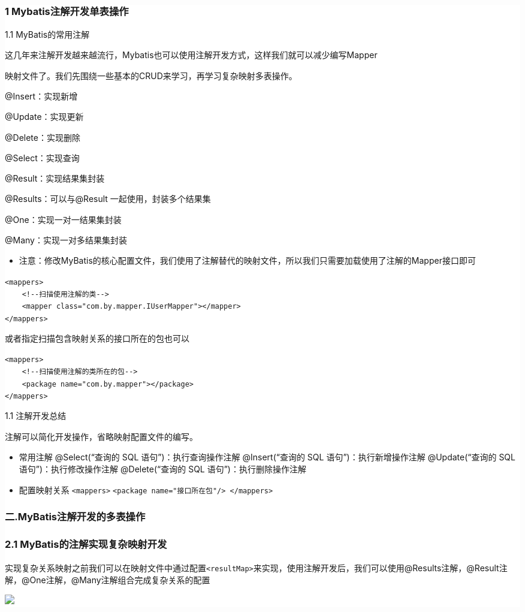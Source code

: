 ### 1 Mybatis注解开发单表操作

1.1 MyBatis的常用注解 

这几年来注解开发越来越流行，Mybatis也可以使用注解开发方式，这样我们就可以减少编写Mapper

映射文件了。我们先围绕一些基本的CRUD来学习，再学习复杂映射多表操作。

@Insert：实现新增

@Update：实现更新

@Delete：实现删除

@Select：实现查询

@Result：实现结果集封装

@Results：可以与@Result 一起使用，封装多个结果集

@One：实现一对一结果集封装

@Many：实现一对多结果集封装

- 注意：修改MyBatis的核心配置文件，我们使用了注解替代的映射文件，所以我们只需要加载使用了注解的Mapper接口即可

```text
<mappers>
    <!--扫描使用注解的类-->
    <mapper class="com.by.mapper.IUserMapper"></mapper>
</mappers>
```

或者指定扫描包含映射关系的接口所在的包也可以

```text
<mappers>
    <!--扫描使用注解的类所在的包-->
    <package name="com.by.mapper"></package>
</mappers>
```

1.1 注解开发总结

注解可以简化开发操作，省略映射配置文件的编写。 

- 常用注解 @Select(“查询的 SQL 语句”)：执行查询操作注解 @Insert(“查询的 SQL 语句”)：执行新增操作注解 @Update(“查询的 SQL 语句”)：执行修改操作注解 @Delete(“查询的 SQL 语句”)：执行删除操作注解 

- 配置映射关系 `<mappers>` `<package name="接口所在包"/> </mappers>  `  

### 二.MyBatis注解开发的多表操作

### 2.1  MyBatis的注解实现复杂映射开发

实现复杂关系映射之前我们可以在映射文件中通过配置`<resultMap>`来实现，使用注解开发后，我们可以使用@Results注解，@Result注解，@One注解，@Many注解组合完成复杂关系的配置

![](https://tcs-devops.aliyuncs.com/storage/112wc7ed96625516348c6557d65e48cfa2e6?Signature=eyJhbGciOiJIUzI1NiIsInR5cCI6IkpXVCJ9.eyJBcHBJRCI6IjVlNzQ4MmQ2MjE1MjJiZDVjN2Y5YjMzNSIsIl9hcHBJZCI6IjVlNzQ4MmQ2MjE1MjJiZDVjN2Y5YjMzNSIsIl9vcmdhbml6YXRpb25JZCI6IiIsImV4cCI6MTY5MDM3NDI3NywiaWF0IjoxNjg5NzY5NDc3LCJyZXNvdXJjZSI6Ii9zdG9yYWdlLzExMndjN2VkOTY2MjU1MTYzNDhjNjU1N2Q2NWU0OGNmYTJlNiJ9.sSFVMHUzS4BpoWW97Y7aXcHM5nekpusPUMjzRgbDlBM&download=%E5%9B%BE%E7%89%87.png "")
